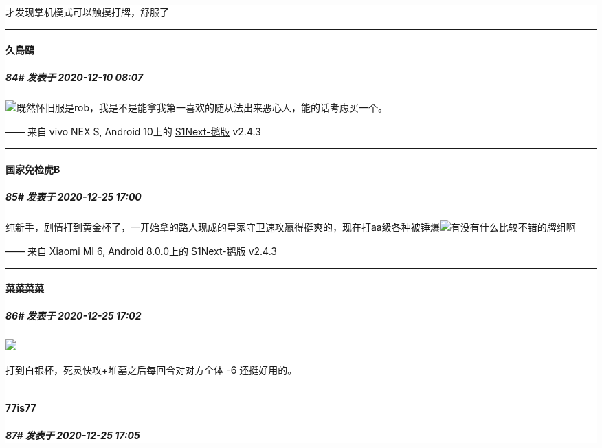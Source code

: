 


才发现掌机模式可以触摸打牌，舒服了







*****

####  久島鴎  
##### 84#       发表于 2020-12-10 08:07



<img src="https://static.saraba1st.com/image/smiley/face2017/066.png" referrerpolicy="no-referrer">既然怀旧服是rob，我是不是能拿我第一喜欢的随从法出来恶心人，能的话考虑买一个。

—— 来自 vivo NEX S, Android 10上的 [S1Next-鹅版](https://github.com/ykrank/S1-Next/releases) v2.4.3







*****

####  国家免检虎B  
##### 85#       发表于 2020-12-25 17:00




纯新手，剧情打到黄金杯了，一开始拿的路人现成的皇家守卫速攻赢得挺爽的，现在打aa级各种被锤爆<img src="https://static.saraba1st.com/image/smiley/face2017/143.png" referrerpolicy="no-referrer">有没有什么比较不错的牌组啊

—— 来自 Xiaomi MI 6, Android 8.0.0上的 [S1Next-鹅版](https://github.com/ykrank/S1-Next/releases) v2.4.3







*****

####  菜菜菜菜  
##### 86#       发表于 2020-12-25 17:02



<img src="https://static.saraba1st.com/image/smiley/face2017/049.png" referrerpolicy="no-referrer">


打到白银杯，死灵快攻+堆墓之后每回合对对方全体 -6 还挺好用的。







*****

####  77is77  
##### 87#       发表于 2020-12-25 17:05
